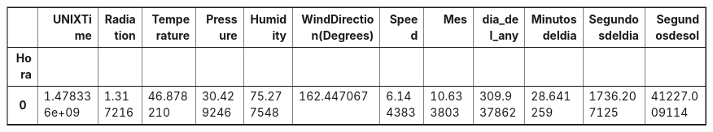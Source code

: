 

<div>
<style scoped>
    .dataframe tbody tr th:only-of-type {
        vertical-align: middle;
    }

    .dataframe tbody tr th {
        vertical-align: top;
    }

    .dataframe thead th {
        text-align: right;
    }
</style>
<table border="1" class="dataframe">
  <thead>
    <tr style="text-align: right;">
      <th></th>
      <th>UNIXTime</th>
      <th>Radiation</th>
      <th>Temperature</th>
      <th>Pressure</th>
      <th>Humidity</th>
      <th>WindDirection(Degrees)</th>
      <th>Speed</th>
      <th>Mes</th>
      <th>dia_del_any</th>
      <th>Minutosdeldia</th>
      <th>Segundosdeldia</th>
      <th>Segundosdesol</th>
    </tr>
    <tr>
      <th>Hora</th>
      <th></th>
      <th></th>
      <th></th>
      <th></th>
      <th></th>
      <th></th>
      <th></th>
      <th></th>
      <th></th>
      <th></th>
      <th></th>
      <th></th>
    </tr>
  </thead>
  <tbody>
    <tr>
      <th>0</th>
      <td>1.478336e+09</td>
      <td>1.317216</td>
      <td>46.878210</td>
      <td>30.429246</td>
      <td>75.277548</td>
      <td>162.447067</td>
      <td>6.144383</td>
      <td>10.633803</td>
      <td>309.937862</td>
      <td>28.641259</td>
      <td>1736.207125</td>
      <td>41227.009114</td>
    </tr>